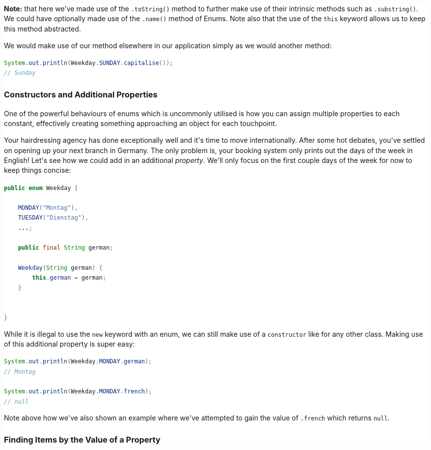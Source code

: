 **Note:** that here we've made use of the `.toString()` method to further make use of their intrinsic methods such as `.substring()`. We could have optionally made use of the `.name()` method of Enums. Note also that the use of the `this` keyword allows us to keep this method abstracted.

We would make use of our method elsewhere in our application simply as we would another method:

```java
System.out.println(Weekday.SUNDAY.capitalise());
// Sunday
```

### Constructors and Additional Properties

One of the powerful behaviours of enums which is uncommonly utilised is how you can assign multiple properties to each constant, effectively creating something approaching an object for each touchpoint.

Your hairdressing agency has done exceptionally well and it's time to move internationally. After some hot debates, you've settled on opening up your next branch in Germany. The only problem is, your booking system only prints out the days of the week in English! Let's see how we could add in an additional *property*. We'll only focus on the first couple days of the week for now to keep things concise:

```java
public enum Weekday {
	
	MONDAY("Montag"),
	TUESDAY("Dienstag"),
	...;
	
	public final String german;
		
	Weekday(String german) {
		this.german = german;
	}
	
  
}  
```

While it is illegal to use the `new` keyword with an enum, we can still make use of a `constructor` like for any other class. Making use of this additional property is super easy:

```java
System.out.println(Weekday.MONDAY.german);
// Montag

System.out.println(Weekday.MONDAY.french);
// null
```

Note above how we've also shown an example where we've attempted to gain the value of `.french` which returns `null`. 

### Finding Items by the Value of a Property
